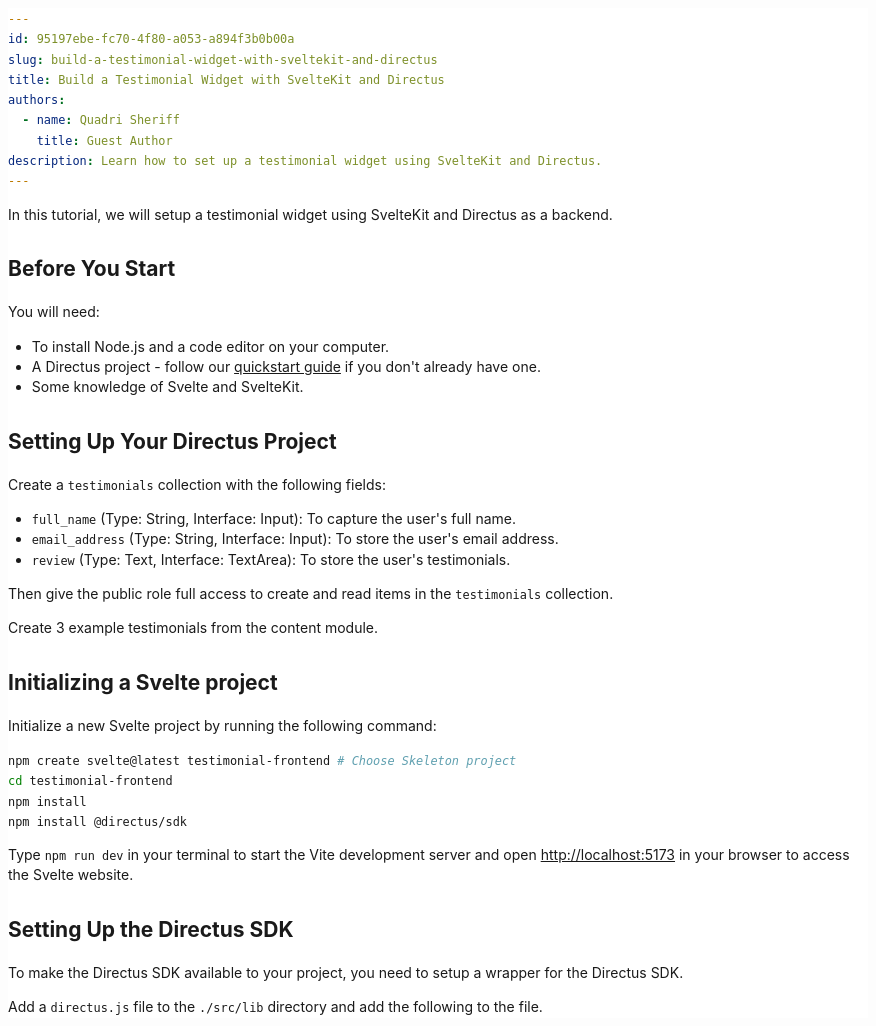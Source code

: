 ```yaml
---
id: 95197ebe-fc70-4f80-a053-a894f3b0b00a
slug: build-a-testimonial-widget-with-sveltekit-and-directus
title: Build a Testimonial Widget with SvelteKit and Directus
authors:
  - name: Quadri Sheriff
    title: Guest Author
description: Learn how to set up a testimonial widget using SvelteKit and Directus.
---
```

In this tutorial, we will setup a testimonial widget using SvelteKit and Directus as a backend.

## Before You Start

You will need:

- To install Node.js and a code editor on your computer.
- A Directus project - follow our [quickstart guide](/getting-started/overview) if you don't already have one.
- Some knowledge of Svelte and SvelteKit.

## Setting Up Your Directus Project

Create a `testimonials` collection with the following fields:

- `full_name` (Type: String, Interface: Input): To capture the user's full name.
- `email_address` (Type: String, Interface: Input): To store the user's email address.
- `review` (Type: Text, Interface: TextArea): To store the user's testimonials.

Then give the public role full access to create and read items in the `testimonials` collection.

Create 3 example testimonials from the content module.

## Initializing a Svelte project

Initialize a new Svelte project by running the following command:

```bash
npm create svelte@latest testimonial-frontend # Choose Skeleton project
cd testimonial-frontend
npm install
npm install @directus/sdk
```

Type `npm run dev` in your terminal to start the Vite development server and open [http://localhost:5173](http://localhost:5173) in your browser to access the Svelte website.

## Setting Up the Directus SDK

To make the Directus SDK available to your project, you need to setup a wrapper for the Directus SDK.

Add a `directus.js` file to the `./src/lib` directory and add the following to the file.
